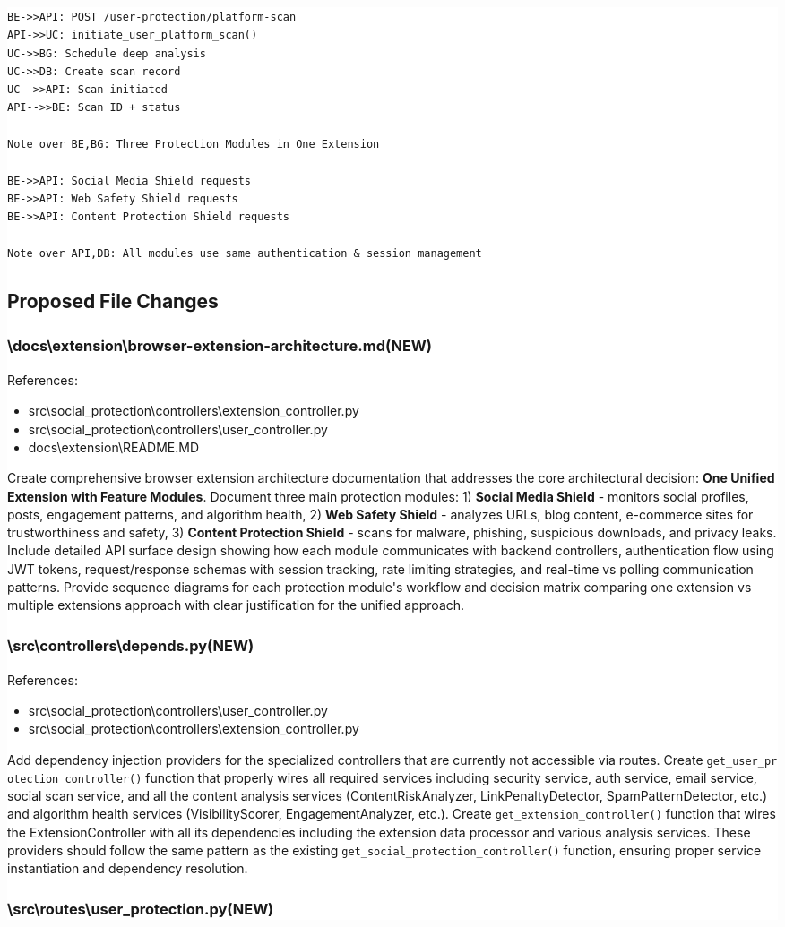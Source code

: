     BE->>API: POST /user-protection/platform-scan
    API->>UC: initiate_user_platform_scan()
    UC->>BG: Schedule deep analysis
    UC->>DB: Create scan record
    UC-->>API: Scan initiated
    API-->>BE: Scan ID + status

    Note over BE,BG: Three Protection Modules in One Extension
    
    BE->>API: Social Media Shield requests
    BE->>API: Web Safety Shield requests  
    BE->>API: Content Protection Shield requests
    
    Note over API,DB: All modules use same authentication & session management

## Proposed File Changes

### \docs\extension\browser-extension-architecture.md(NEW)

References: 

- src\social_protection\controllers\extension_controller.py
- src\social_protection\controllers\user_controller.py
- docs\extension\README.MD

Create comprehensive browser extension architecture documentation that addresses the core architectural decision: **One Unified Extension with Feature Modules**. Document three main protection modules: 1) **Social Media Shield** - monitors social profiles, posts, engagement patterns, and algorithm health, 2) **Web Safety Shield** - analyzes URLs, blog content, e-commerce sites for trustworthiness and safety, 3) **Content Protection Shield** - scans for malware, phishing, suspicious downloads, and privacy leaks. Include detailed API surface design showing how each module communicates with backend controllers, authentication flow using JWT tokens, request/response schemas with session tracking, rate limiting strategies, and real-time vs polling communication patterns. Provide sequence diagrams for each protection module's workflow and decision matrix comparing one extension vs multiple extensions approach with clear justification for the unified approach.

### \src\controllers\depends.py(NEW)

References: 

- src\social_protection\controllers\user_controller.py
- src\social_protection\controllers\extension_controller.py

Add dependency injection providers for the specialized controllers that are currently not accessible via routes. Create `get_user_protection_controller()` function that properly wires all required services including security service, auth service, email service, social scan service, and all the content analysis services (ContentRiskAnalyzer, LinkPenaltyDetector, SpamPatternDetector, etc.) and algorithm health services (VisibilityScorer, EngagementAnalyzer, etc.). Create `get_extension_controller()` function that wires the ExtensionController with all its dependencies including the extension data processor and various analysis services. These providers should follow the same pattern as the existing `get_social_protection_controller()` function, ensuring proper service instantiation and dependency resolution.

### \src\routes\user_protection.py(NEW)
